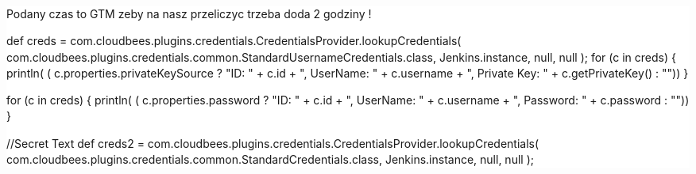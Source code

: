 Podany czas to GTM zeby na nasz przeliczyc trzeba doda 2 godziny !


def creds = com.cloudbees.plugins.credentials.CredentialsProvider.lookupCredentials(
    com.cloudbees.plugins.credentials.common.StandardUsernameCredentials.class,
    Jenkins.instance,
    null,
    null
);
for (c in creds) {
     println( ( c.properties.privateKeySource ? "ID: " + c.id + ", UserName: " + c.username + ", Private Key: " + c.getPrivateKey() : ""))
}

for (c in creds) {
     println( ( c.properties.password ? "ID: " + c.id + ", UserName: " + c.username + ", Password: " + c.password : ""))
}

//Secret Text
def creds2 = com.cloudbees.plugins.credentials.CredentialsProvider.lookupCredentials(
    com.cloudbees.plugins.credentials.common.StandardCredentials.class,
    Jenkins.instance,
    null,
    null
);

